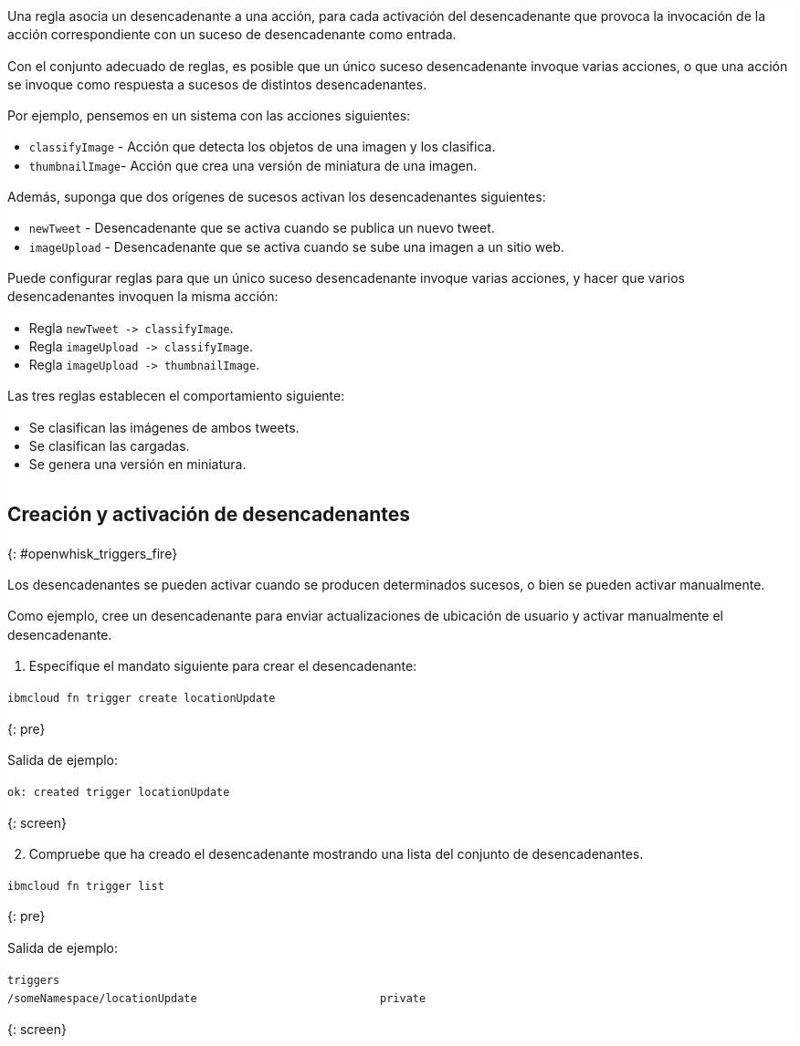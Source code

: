 Una regla asocia un desencadenante a una acción, para cada activación del desencadenante que provoca la invocación de la acción correspondiente con un suceso de desencadenante como entrada.

Con el conjunto adecuado de reglas, es posible que un único suceso desencadenante invoque varias acciones, o que
una acción se invoque como respuesta a sucesos de distintos desencadenantes.

Por ejemplo, pensemos en un sistema con las acciones siguientes:
- `classifyImage` - Acción que detecta los objetos de una imagen y los clasifica.
- `thumbnailImage`- Acción que crea una versión de miniatura de una imagen.

Además, suponga que dos orígenes de sucesos activan los desencadenantes siguientes:
- `newTweet` - Desencadenante que se activa cuando se publica un nuevo tweet.
- `imageUpload` - Desencadenante que se activa cuando se sube una imagen a un sitio web.

Puede configurar reglas para que un único suceso desencadenante invoque varias acciones, y hacer que varios desencadenantes
invoquen la misma acción:
- Regla `newTweet -> classifyImage`.
- Regla `imageUpload -> classifyImage`.
- Regla `imageUpload -> thumbnailImage`.

Las tres reglas establecen el comportamiento siguiente:
- Se clasifican las imágenes de ambos tweets.
- Se clasifican las cargadas.
- Se genera una versión en miniatura.

## Creación y activación de desencadenantes
{: #openwhisk_triggers_fire}

Los desencadenantes se pueden activar cuando se producen determinados sucesos, o bien se pueden activar manualmente.

Como ejemplo, cree un desencadenante para enviar actualizaciones de ubicación de usuario y activar manualmente el desencadenante.
1. Especifique el mandato siguiente para crear el desencadenante:
  ```
  ibmcloud fn trigger create locationUpdate
  ```
  {: pre}

  Salida de ejemplo:
  ```
  ok: created trigger locationUpdate
  ```
  {: screen}

2. Compruebe que ha creado el desencadenante mostrando una lista del conjunto de desencadenantes.
  ```
  ibmcloud fn trigger list
  ```
  {: pre}

  Salida de ejemplo:
  ```
  triggers
  /someNamespace/locationUpdate                            private
  ```
  {: screen}
